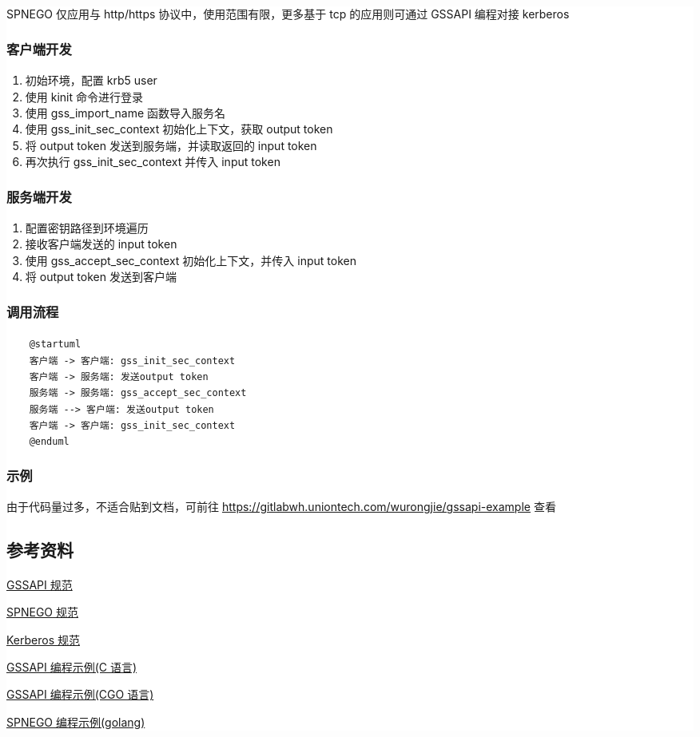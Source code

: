 SPNEGO 仅应用与 http/https 协议中，使用范围有限，更多基于 tcp 的应用则可通过 GSSAPI 编程对接 kerberos

### 客户端开发

1. 初始环境，配置 krb5 user
1. 使用 kinit 命令进行登录
1. 使用 gss_import_name 函数导入服务名
1. 使用 gss_init_sec_context 初始化上下文，获取 output token
1. 将 output token 发送到服务端，并读取返回的 input token
1. 再次执行 gss_init_sec_context 并传入 input token

### 服务端开发

1. 配置密钥路径到环境遍历
1. 接收客户端发送的 input token
1. 使用 gss_accept_sec_context 初始化上下文，并传入 input token
1. 将 output token 发送到客户端

### 调用流程

```plantuml
    @startuml
    客户端 -> 客户端: gss_init_sec_context
    客户端 -> 服务端: 发送output token
    服务端 -> 服务端: gss_accept_sec_context
    服务端 --> 客户端: 发送output token
    客户端 -> 客户端: gss_init_sec_context
    @enduml
```

### 示例

由于代码量过多，不适合贴到文档，可前往 https://gitlabwh.uniontech.com/wurongjie/gssapi-example 查看

## 参考资料

[GSSAPI 规范](https://tools.ietf.org/html/rfc2743)

[SPNEGO 规范](https://tools.ietf.org/html/rfc4178)

[Kerberos 规范](https://tools.ietf.org/html/rfc4121)

[GSSAPI 编程示例(C 语言)](https://github.com/pbrezina/gssapi-auth)

[GSSAPI 编程示例(CGO 语言)](https://github.com/myml/gssapi-example)

[SPNEGO 编程示例(golang)](https://github.com/myml/gssapi-example)
